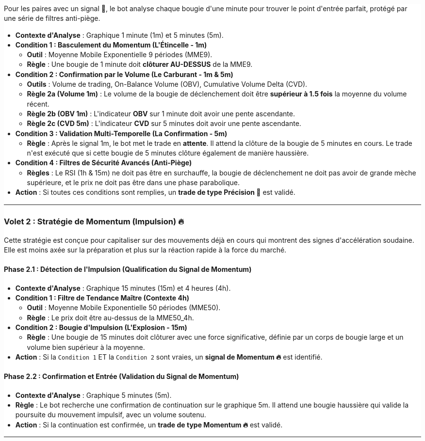 Pour les paires avec un signal 🎯, le bot analyse chaque bougie d'une minute pour trouver le point d'entrée parfait, protégé par une série de filtres anti-piège.

*   **Contexte d'Analyse** : Graphique 1 minute (1m) et 5 minutes (5m).
*   **Condition 1 : Basculement du Momentum (L'Étincelle - 1m)**
    *   **Outil** : Moyenne Mobile Exponentielle 9 périodes (MME9).
    *   **Règle** : Une bougie de 1 minute doit **clôturer AU-DESSUS** de la MME9.
*   **Condition 2 : Confirmation par le Volume (Le Carburant - 1m & 5m)**
    *   **Outils** : Volume de trading, On-Balance Volume (OBV), Cumulative Volume Delta (CVD).
    *   **Règle 2a (Volume 1m)** : Le volume de la bougie de déclenchement doit être **supérieur à 1.5 fois** la moyenne du volume récent.
    *   **Règle 2b (OBV 1m)** : L'indicateur **OBV** sur 1 minute doit avoir une pente ascendante.
    *   **Règle 2c (CVD 5m)** : L'indicateur **CVD** sur 5 minutes doit avoir une pente ascendante.
*   **Condition 3 : Validation Multi-Temporelle (La Confirmation - 5m)**
    *   **Règle** : Après le signal 1m, le bot met le trade en **attente**. Il attend la clôture de la bougie de 5 minutes en cours. Le trade n'est exécuté que si cette bougie de 5 minutes clôture également de manière haussière.
*   **Condition 4 : Filtres de Sécurité Avancés (Anti-Piège)**
    *   **Règles** : Le RSI (1h & 15m) ne doit pas être en surchauffe, la bougie de déclenchement ne doit pas avoir de grande mèche supérieure, et le prix ne doit pas être dans une phase parabolique.
*   **Action** : Si toutes ces conditions sont remplies, un **trade de type Précision 🎯** est validé.

---

### **Volet 2 : Stratégie de Momentum (Impulsion) 🔥**

Cette stratégie est conçue pour capitaliser sur des mouvements déjà en cours qui montrent des signes d'accélération soudaine. Elle est moins axée sur la préparation et plus sur la réaction rapide à la force du marché.

#### **Phase 2.1 : Détection de l'Impulsion (Qualification du Signal de Momentum)**

*   **Contexte d'Analyse** : Graphique 15 minutes (15m) et 4 heures (4h).
*   **Condition 1 : Filtre de Tendance Maître (Contexte 4h)**
    *   **Outil** : Moyenne Mobile Exponentielle 50 périodes (MME50).
    *   **Règle** : Le prix doit être au-dessus de la MME50_4h.
*   **Condition 2 : Bougie d'Impulsion (L'Explosion - 15m)**
    *   **Règle** : Une bougie de 15 minutes doit clôturer avec une force significative, définie par un corps de bougie large et un volume bien supérieur à la moyenne.
*   **Action** : Si la `Condition 1` ET la `Condition 2` sont vraies, un **signal de Momentum 🔥** est identifié.

#### **Phase 2.2 : Confirmation et Entrée (Validation du Signal de Momentum)**

*   **Contexte d'Analyse** : Graphique 5 minutes (5m).
*   **Règle** : Le bot recherche une confirmation de continuation sur le graphique 5m. Il attend une bougie haussière qui valide la poursuite du mouvement impulsif, avec un volume soutenu.
*   **Action** : Si la continuation est confirmée, un **trade de type Momentum 🔥** est validé.

---
